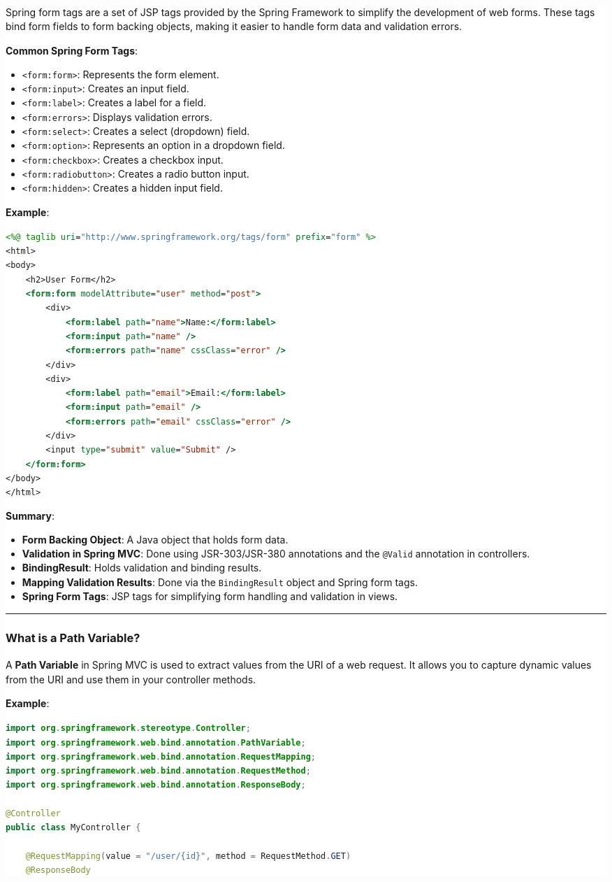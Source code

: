 Spring form tags are a set of JSP tags provided by the Spring Framework to simplify the development of web forms. These tags bind form fields to form backing objects, making it easier to handle form data and validation errors.

**Common Spring Form Tags**:
- `<form:form>`: Represents the form element.
- `<form:input>`: Creates an input field.
- `<form:label>`: Creates a label for a field.
- `<form:errors>`: Displays validation errors.
- `<form:select>`: Creates a select (dropdown) field.
- `<form:option>`: Represents an option in a dropdown field.
- `<form:checkbox>`: Creates a checkbox input.
- `<form:radiobutton>`: Creates a radio button input.
- `<form:hidden>`: Creates a hidden input field.

**Example**:
```jsp
<%@ taglib uri="http://www.springframework.org/tags/form" prefix="form" %>
<html>
<body>
    <h2>User Form</h2>
    <form:form modelAttribute="user" method="post">
        <div>
            <form:label path="name">Name:</form:label>
            <form:input path="name" />
            <form:errors path="name" cssClass="error" />
        </div>
        <div>
            <form:label path="email">Email:</form:label>
            <form:input path="email" />
            <form:errors path="email" cssClass="error" />
        </div>
        <input type="submit" value="Submit" />
    </form:form>
</body>
</html>
```

**Summary**:

- **Form Backing Object**: A Java object that holds form data.
- **Validation in Spring MVC**: Done using JSR-303/JSR-380 annotations and the `@Valid` annotation in controllers.
- **BindingResult**: Holds validation and binding results.
- **Mapping Validation Results**: Done via the `BindingResult` object and Spring form tags.
- **Spring Form Tags**: JSP tags for simplifying form handling and validation in views.

****
### What is a Path Variable?

A **Path Variable** in Spring MVC is used to extract values from the URI of a web request. It allows you to capture dynamic values from the URI and use them in your controller methods.

**Example**:
```java
import org.springframework.stereotype.Controller;
import org.springframework.web.bind.annotation.PathVariable;
import org.springframework.web.bind.annotation.RequestMapping;
import org.springframework.web.bind.annotation.RequestMethod;
import org.springframework.web.bind.annotation.ResponseBody;

@Controller
public class MyController {

    @RequestMapping(value = "/user/{id}", method = RequestMethod.GET)
    @ResponseBody
```